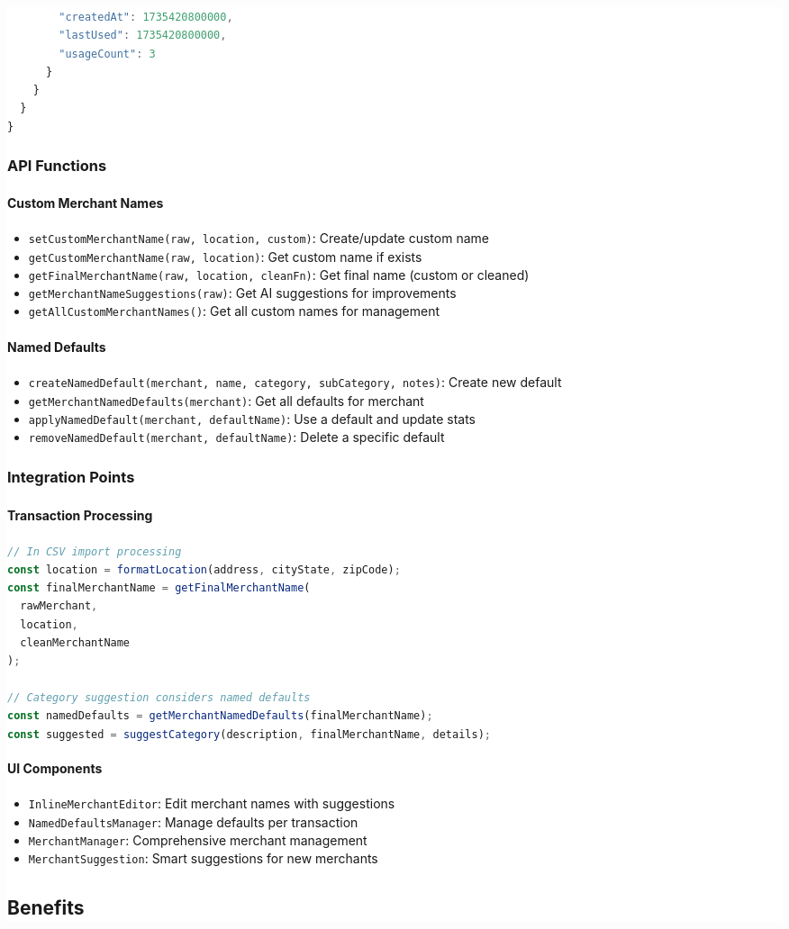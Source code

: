 ```javascript
        "createdAt": 1735420800000,
        "lastUsed": 1735420800000,
        "usageCount": 3
      }
    }
  }
}
```

### API Functions

#### Custom Merchant Names

- `setCustomMerchantName(raw, location, custom)`: Create/update custom name
- `getCustomMerchantName(raw, location)`: Get custom name if exists
- `getFinalMerchantName(raw, location, cleanFn)`: Get final name (custom or cleaned)
- `getMerchantNameSuggestions(raw)`: Get AI suggestions for improvements
- `getAllCustomMerchantNames()`: Get all custom names for management

#### Named Defaults

- `createNamedDefault(merchant, name, category, subCategory, notes)`: Create new default
- `getMerchantNamedDefaults(merchant)`: Get all defaults for merchant
- `applyNamedDefault(merchant, defaultName)`: Use a default and update stats
- `removeNamedDefault(merchant, defaultName)`: Delete a specific default

### Integration Points

#### Transaction Processing

```javascript
// In CSV import processing
const location = formatLocation(address, cityState, zipCode);
const finalMerchantName = getFinalMerchantName(
  rawMerchant,
  location,
  cleanMerchantName
);

// Category suggestion considers named defaults
const namedDefaults = getMerchantNamedDefaults(finalMerchantName);
const suggested = suggestCategory(description, finalMerchantName, details);
```

#### UI Components

- `InlineMerchantEditor`: Edit merchant names with suggestions
- `NamedDefaultsManager`: Manage defaults per transaction
- `MerchantManager`: Comprehensive merchant management
- `MerchantSuggestion`: Smart suggestions for new merchants

## Benefits
